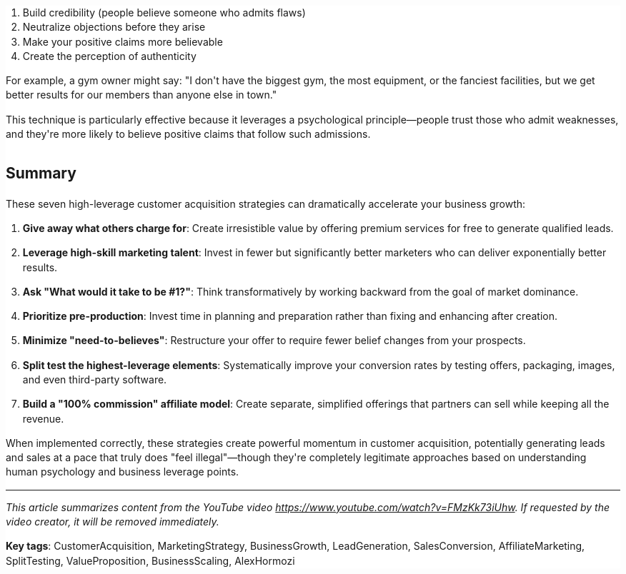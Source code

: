 1. Build credibility (people believe someone who admits flaws)
2. Neutralize objections before they arise
3. Make your positive claims more believable
4. Create the perception of authenticity

For example, a gym owner might say: "I don't have the biggest gym, the most equipment, or the fanciest facilities, but we get better results for our members than anyone else in town."

This technique is particularly effective because it leverages a psychological principle—people trust those who admit weaknesses, and they're more likely to believe positive claims that follow such admissions.

## Summary

These seven high-leverage customer acquisition strategies can dramatically accelerate your business growth:

1. **Give away what others charge for**: Create irresistible value by offering premium services for free to generate qualified leads.

2. **Leverage high-skill marketing talent**: Invest in fewer but significantly better marketers who can deliver exponentially better results.

3. **Ask "What would it take to be #1?"**: Think transformatively by working backward from the goal of market dominance.

4. **Prioritize pre-production**: Invest time in planning and preparation rather than fixing and enhancing after creation.

5. **Minimize "need-to-believes"**: Restructure your offer to require fewer belief changes from your prospects.

6. **Split test the highest-leverage elements**: Systematically improve your conversion rates by testing offers, packaging, images, and even third-party software.

7. **Build a "100% commission" affiliate model**: Create separate, simplified offerings that partners can sell while keeping all the revenue.

When implemented correctly, these strategies create powerful momentum in customer acquisition, potentially generating leads and sales at a pace that truly does "feel illegal"—though they're completely legitimate approaches based on understanding human psychology and business leverage points.

---

*This article summarizes content from the YouTube video https://www.youtube.com/watch?v=FMzKk73iUhw. If requested by the video creator, it will be removed immediately.*

**Key tags**: CustomerAcquisition, MarketingStrategy, BusinessGrowth, LeadGeneration, SalesConversion, AffiliateMarketing, SplitTesting, ValueProposition, BusinessScaling, AlexHormozi